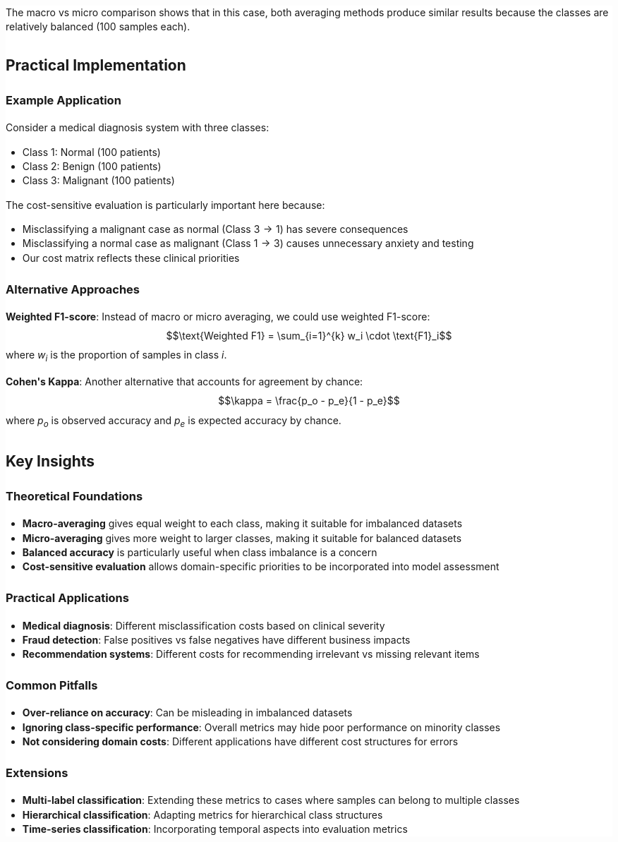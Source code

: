 The macro vs micro comparison shows that in this case, both averaging methods produce similar results because the classes are relatively balanced ($100$ samples each).

## Practical Implementation

### Example Application

Consider a medical diagnosis system with three classes:
- Class $1$: Normal ($100$ patients)
- Class $2$: Benign ($100$ patients)  
- Class $3$: Malignant ($100$ patients)

The cost-sensitive evaluation is particularly important here because:
- Misclassifying a malignant case as normal (Class $3 \rightarrow 1$) has severe consequences
- Misclassifying a normal case as malignant (Class $1 \rightarrow 3$) causes unnecessary anxiety and testing
- Our cost matrix reflects these clinical priorities

### Alternative Approaches

**Weighted F1-score**: Instead of macro or micro averaging, we could use weighted F1-score:
$$\text{Weighted F1} = \sum_{i=1}^{k} w_i \cdot \text{F1}_i$$
where $w_i$ is the proportion of samples in class $i$.

**Cohen's Kappa**: Another alternative that accounts for agreement by chance:
$$\kappa = \frac{p_o - p_e}{1 - p_e}$$
where $p_o$ is observed accuracy and $p_e$ is expected accuracy by chance.

## Key Insights

### Theoretical Foundations
- **Macro-averaging** gives equal weight to each class, making it suitable for imbalanced datasets
- **Micro-averaging** gives more weight to larger classes, making it suitable for balanced datasets
- **Balanced accuracy** is particularly useful when class imbalance is a concern
- **Cost-sensitive evaluation** allows domain-specific priorities to be incorporated into model assessment

### Practical Applications
- **Medical diagnosis**: Different misclassification costs based on clinical severity
- **Fraud detection**: False positives vs false negatives have different business impacts
- **Recommendation systems**: Different costs for recommending irrelevant vs missing relevant items

### Common Pitfalls
- **Over-reliance on accuracy**: Can be misleading in imbalanced datasets
- **Ignoring class-specific performance**: Overall metrics may hide poor performance on minority classes
- **Not considering domain costs**: Different applications have different cost structures for errors

### Extensions
- **Multi-label classification**: Extending these metrics to cases where samples can belong to multiple classes
- **Hierarchical classification**: Adapting metrics for hierarchical class structures
- **Time-series classification**: Incorporating temporal aspects into evaluation metrics
